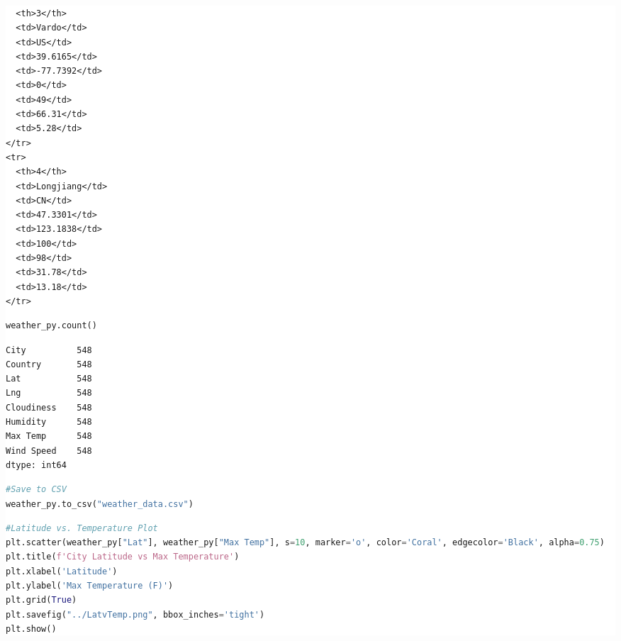       <th>3</th>
      <td>Vardo</td>
      <td>US</td>
      <td>39.6165</td>
      <td>-77.7392</td>
      <td>0</td>
      <td>49</td>
      <td>66.31</td>
      <td>5.28</td>
    </tr>
    <tr>
      <th>4</th>
      <td>Longjiang</td>
      <td>CN</td>
      <td>47.3301</td>
      <td>123.1838</td>
      <td>100</td>
      <td>98</td>
      <td>31.78</td>
      <td>13.18</td>
    </tr>
  </tbody>
</table>
</div>




```python
weather_py.count()
```




    City          548
    Country       548
    Lat           548
    Lng           548
    Cloudiness    548
    Humidity      548
    Max Temp      548
    Wind Speed    548
    dtype: int64




```python
#Save to CSV
weather_py.to_csv("weather_data.csv")
```


```python
#Latitude vs. Temperature Plot
plt.scatter(weather_py["Lat"], weather_py["Max Temp"], s=10, marker='o', color='Coral', edgecolor='Black', alpha=0.75)
plt.title(f'City Latitude vs Max Temperature')
plt.xlabel('Latitude')
plt.ylabel('Max Temperature (F)')
plt.grid(True)
plt.savefig("../LatvTemp.png", bbox_inches='tight')
plt.show()
```
